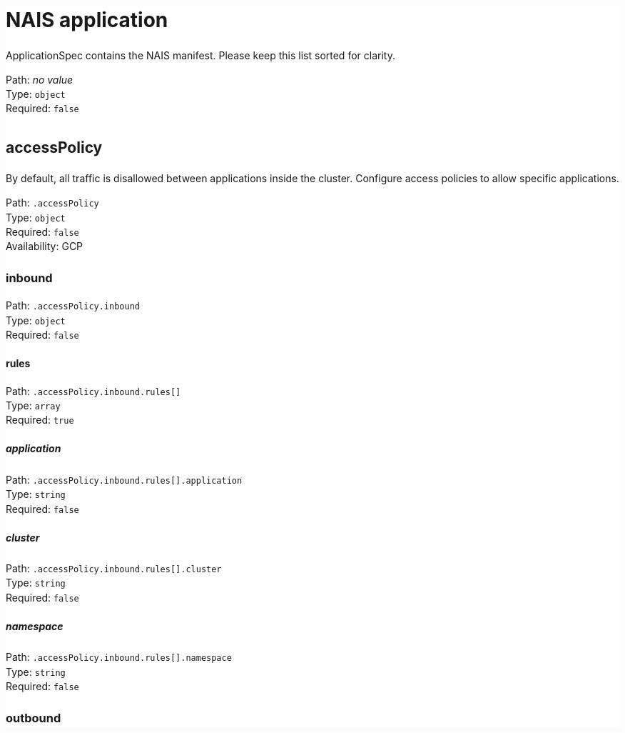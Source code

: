 # <a name=""></a> NAIS application

ApplicationSpec contains the NAIS manifest. Please keep this list sorted for clarity.

Path: _no value_<br />
Type: `object`<br />
Required: `false`<br />

## <a name=".accessPolicy"></a> accessPolicy

By default, all traffic is disallowed between applications inside the cluster. Configure access policies to allow specific applications.

Path: `.accessPolicy`<br />
Type: `object`<br />
Required: `false`<br />
Availability: GCP<br />

### <a name=".accessPolicy.inbound"></a> inbound

Path: `.accessPolicy.inbound`<br />
Type: `object`<br />
Required: `false`<br />

#### <a name=".accessPolicy.inbound.rules[]"></a> rules

Path: `.accessPolicy.inbound.rules[]`<br />
Type: `array`<br />
Required: `true`<br />

##### <a name=".accessPolicy.inbound.rules[].application"></a> application

Path: `.accessPolicy.inbound.rules[].application`<br />
Type: `string`<br />
Required: `false`<br />

##### <a name=".accessPolicy.inbound.rules[].cluster"></a> cluster

Path: `.accessPolicy.inbound.rules[].cluster`<br />
Type: `string`<br />
Required: `false`<br />

##### <a name=".accessPolicy.inbound.rules[].namespace"></a> namespace

Path: `.accessPolicy.inbound.rules[].namespace`<br />
Type: `string`<br />
Required: `false`<br />

### <a name=".accessPolicy.outbound"></a> outbound
